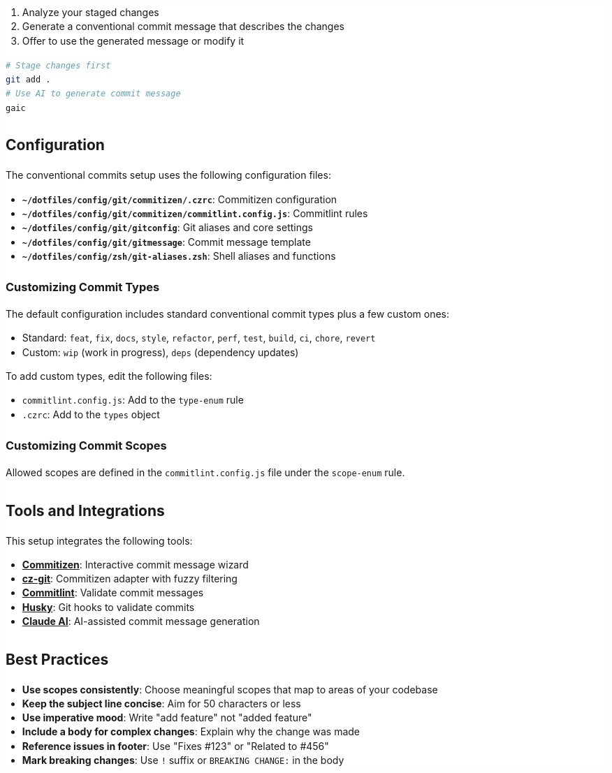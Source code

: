 1. Analyze your staged changes
2. Generate a conventional commit message that describes the changes
3. Offer to use the generated message or modify it

```bash
# Stage changes first
git add .
# Use AI to generate commit message
gaic
```

## Configuration

The conventional commits setup uses the following configuration files:

- **`~/dotfiles/config/git/commitizen/.czrc`**: Commitizen configuration
- **`~/dotfiles/config/git/commitizen/commitlint.config.js`**: Commitlint rules
- **`~/dotfiles/config/git/gitconfig`**: Git aliases and core settings
- **`~/dotfiles/config/git/gitmessage`**: Commit message template
- **`~/dotfiles/config/zsh/git-aliases.zsh`**: Shell aliases and functions

### Customizing Commit Types

The default configuration includes standard conventional commit types plus a few custom ones:

- Standard: `feat`, `fix`, `docs`, `style`, `refactor`, `perf`, `test`, `build`, `ci`, `chore`, `revert`
- Custom: `wip` (work in progress), `deps` (dependency updates)

To add custom types, edit the following files:

- `commitlint.config.js`: Add to the `type-enum` rule
- `.czrc`: Add to the `types` object

### Customizing Commit Scopes

Allowed scopes are defined in the `commitlint.config.js` file under the `scope-enum` rule.

## Tools and Integrations

This setup integrates the following tools:

- **[Commitizen](https://github.com/commitizen/cz-cli)**: Interactive commit message wizard
- **[cz-git](https://github.com/Zhengqbbb/cz-git)**: Commitizen adapter with fuzzy filtering
- **[Commitlint](https://github.com/conventional-changelog/commitlint)**: Validate commit messages
- **[Husky](https://github.com/typicode/husky)**: Git hooks to validate commits
- **[Claude AI](https://claude.ai)**: AI-assisted commit message generation

## Best Practices

- **Use scopes consistently**: Choose meaningful scopes that map to areas of your codebase
- **Keep the subject line concise**: Aim for 50 characters or less
- **Use imperative mood**: Write "add feature" not "added feature"
- **Include a body for complex changes**: Explain why the change was made
- **Reference issues in footer**: Use "Fixes #123" or "Related to #456"
- **Mark breaking changes**: Use `!` suffix or `BREAKING CHANGE:` in the body
